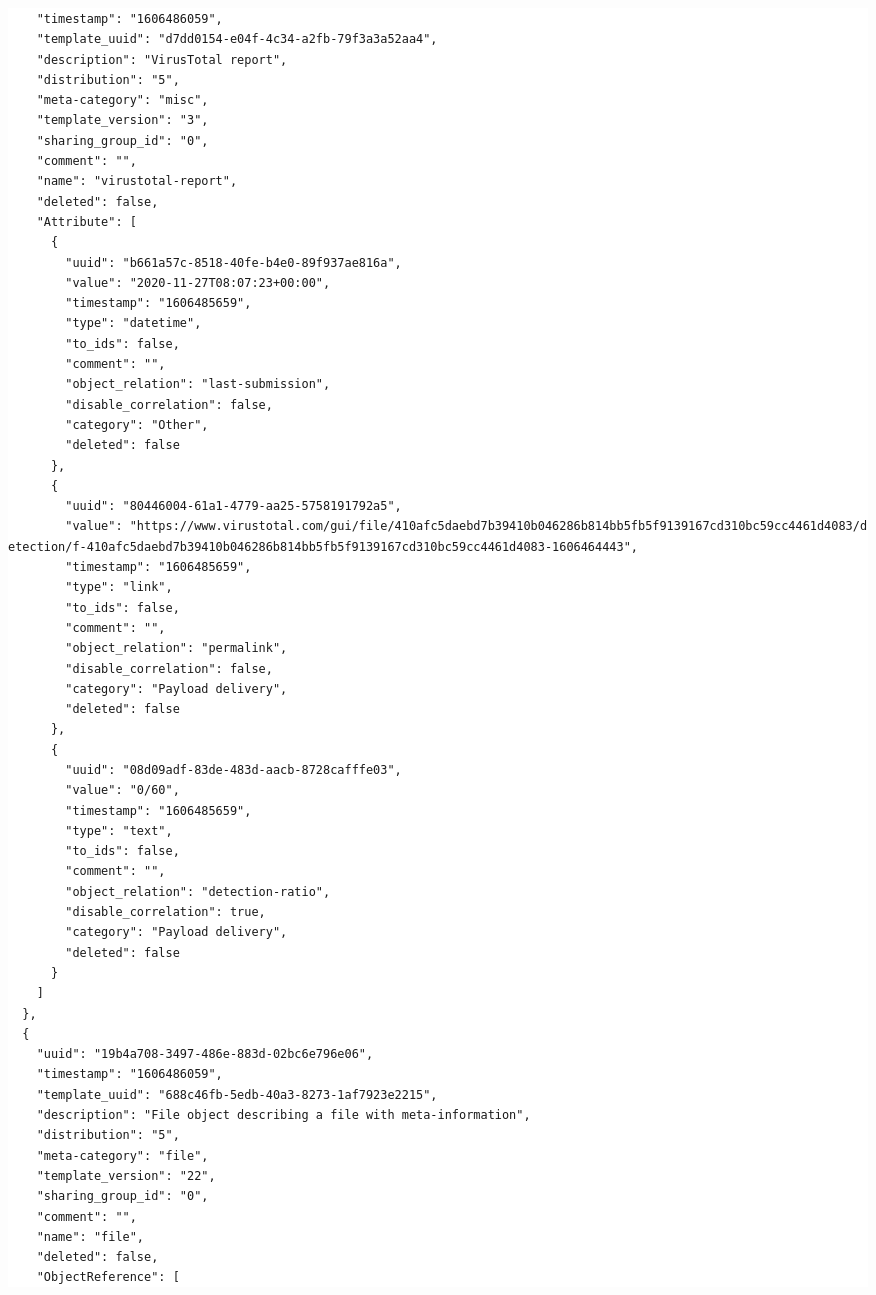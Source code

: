         "timestamp": "1606486059",
        "template_uuid": "d7dd0154-e04f-4c34-a2fb-79f3a3a52aa4",
        "description": "VirusTotal report",
        "distribution": "5",
        "meta-category": "misc",
        "template_version": "3",
        "sharing_group_id": "0",
        "comment": "",
        "name": "virustotal-report",
        "deleted": false,
        "Attribute": [
          {
            "uuid": "b661a57c-8518-40fe-b4e0-89f937ae816a",
            "value": "2020-11-27T08:07:23+00:00",
            "timestamp": "1606485659",
            "type": "datetime",
            "to_ids": false,
            "comment": "",
            "object_relation": "last-submission",
            "disable_correlation": false,
            "category": "Other",
            "deleted": false
          },
          {
            "uuid": "80446004-61a1-4779-aa25-5758191792a5",
            "value": "https://www.virustotal.com/gui/file/410afc5daebd7b39410b046286b814bb5fb5f9139167cd310bc59cc4461d4083/detection/f-410afc5daebd7b39410b046286b814bb5fb5f9139167cd310bc59cc4461d4083-1606464443",
            "timestamp": "1606485659",
            "type": "link",
            "to_ids": false,
            "comment": "",
            "object_relation": "permalink",
            "disable_correlation": false,
            "category": "Payload delivery",
            "deleted": false
          },
          {
            "uuid": "08d09adf-83de-483d-aacb-8728cafffe03",
            "value": "0/60",
            "timestamp": "1606485659",
            "type": "text",
            "to_ids": false,
            "comment": "",
            "object_relation": "detection-ratio",
            "disable_correlation": true,
            "category": "Payload delivery",
            "deleted": false
          }
        ]
      },
      {
        "uuid": "19b4a708-3497-486e-883d-02bc6e796e06",
        "timestamp": "1606486059",
        "template_uuid": "688c46fb-5edb-40a3-8273-1af7923e2215",
        "description": "File object describing a file with meta-information",
        "distribution": "5",
        "meta-category": "file",
        "template_version": "22",
        "sharing_group_id": "0",
        "comment": "",
        "name": "file",
        "deleted": false,
        "ObjectReference": [